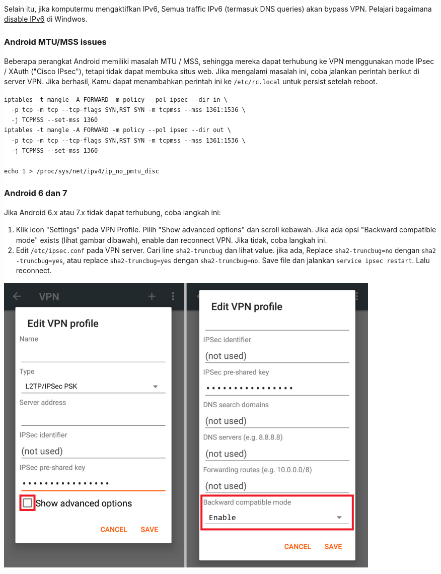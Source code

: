 Selain itu, jika komputermu mengaktifkan IPv6, Semua traffic IPv6 (termasuk DNS queries) akan bypass VPN. Pelajari bagaimana <a href="https://support.microsoft.com/en-us/help/929852/guidance-for-configuring-ipv6-in-windows-for-advanced-users" target="_blank">disable IPv6</a> di Windwos.

### Android MTU/MSS issues

Beberapa perangkat Android memiliki masalah MTU / MSS, sehingga mereka dapat terhubung ke VPN menggunakan mode IPsec / XAuth ("Cisco IPsec"), tetapi tidak dapat membuka situs web. Jika mengalami masalah ini, coba jalankan perintah berikut di server VPN. Jika berhasil, Kamu dapat menambahkan perintah ini ke `/etc/rc.local` untuk persist setelah reboot.

```
iptables -t mangle -A FORWARD -m policy --pol ipsec --dir in \
  -p tcp -m tcp --tcp-flags SYN,RST SYN -m tcpmss --mss 1361:1536 \
  -j TCPMSS --set-mss 1360
iptables -t mangle -A FORWARD -m policy --pol ipsec --dir out \
  -p tcp -m tcp --tcp-flags SYN,RST SYN -m tcpmss --mss 1361:1536 \
  -j TCPMSS --set-mss 1360

echo 1 > /proc/sys/net/ipv4/ip_no_pmtu_disc
```

### Android 6 dan 7

Jika Android 6.x atau 7.x tidak dapat terhubung, coba langkah ini:

1. Klik icon "Settings" pada VPN Profile. Pilih "Show advanced options" dan scroll kebawah. Jika ada opsi "Backward compatible mode" exists (lihat gambar dibawah), enable dan reconnect VPN. Jika tidak, coba langkah ini.
1. Edit `/etc/ipsec.conf` pada VPN server. Cari line `sha2-truncbug` dan lihat value. jika ada, Replace `sha2-truncbug=no` dengan `sha2-truncbug=yes`, atau replace `sha2-truncbug=yes` dengan `sha2-truncbug=no`. Save file dan jalankan `service ipsec restart`. Lalu reconnect.

![Android VPN workaround](images/vpn-profile-Android.png)
